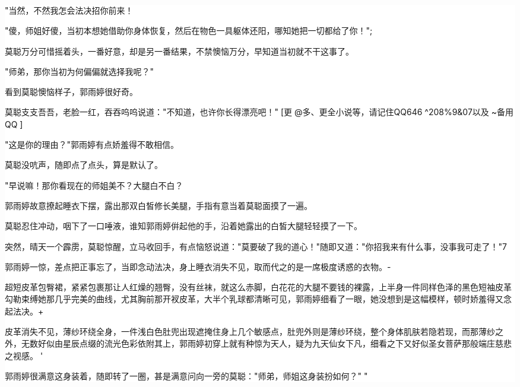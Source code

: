 

"当然，不然我怎会法决招你前来！



"傻，师姐好傻，当初本想她借助你身体恢复，然后在物色一具躯体还阳，哪知她把一切都给了你！";





莫聪万分可惜摇着头，一番好意，却是另一番结果，不禁懊恼万分，早知道当初就不干这事了。





"师弟，那你当初为何偏偏就选择我呢？"





看到莫聪懊恼样子，郭雨婷很好奇。



莫聪支支吾吾，老脸一红，吞吞呜呜说道："不知道，也许你长得漂亮吧！" [更 @多、更全小说等，请记住QQ646 ^208%9&07以及 ~备用QQ ]



"这是你的理由？"郭雨婷有点娇羞得不敢相信。





莫聪没吭声，随即点了点头，算是默认了。



"早说嘛！那你看现在的师姐美不？大腿白不白？



郭雨婷故意撩起睡衣下摆，露出那双白皙修长美腿，手指有意当着莫聪面摸了一遍。



莫聪忍住冲动，咽下了一口唾液，谁知郭雨婷倂起他的手，沿着她露出的白皙大腿轻轻摸了一下。



突然，晴天一个霹雳，莫聪惊醒，立马收回手，有点恼怒说道："莫要破了我的道心！"随即又道："你招我来有什么事，没事我可走了！"7



郭雨婷一惊，差点把正事忘了，当即念动法决，身上睡衣消失不见，取而代之的是一席极度诱惑的衣物。-



超短皮革包臀裙，紧紧包裹那让人红燥的翘臀，没有丝袜，就这么赤脚，白花花的大腿不要钱的裸露，上半身一件同样色泽的黑色短袖皮革勾勒束缚她那几乎完美的曲线，尤其胸前那开衩皮革，大半个乳球都清晰可见，郭雨婷细看了一眼，她没想到是这幅模样，顿时娇羞得又念起法决。+





皮革消失不见，薄纱环绕全身，一件浅白色肚兜出现遮掩住身上几个敏感点，肚兜外则是薄纱环绕，整个身体肌肤若隐若现，而那薄纱之外，无数好似由星辰点缀的流光色彩依附其上，郭雨婷初穿上就有种惊为天人，疑为九天仙女下凡，细看之下又好似圣女菩萨那般端庄慈悲之视感。 '



郭雨婷很满意这身装着，随即转了一圈，甚是满意问向一旁的莫聪："师弟，师姐这身装扮如何？" "


